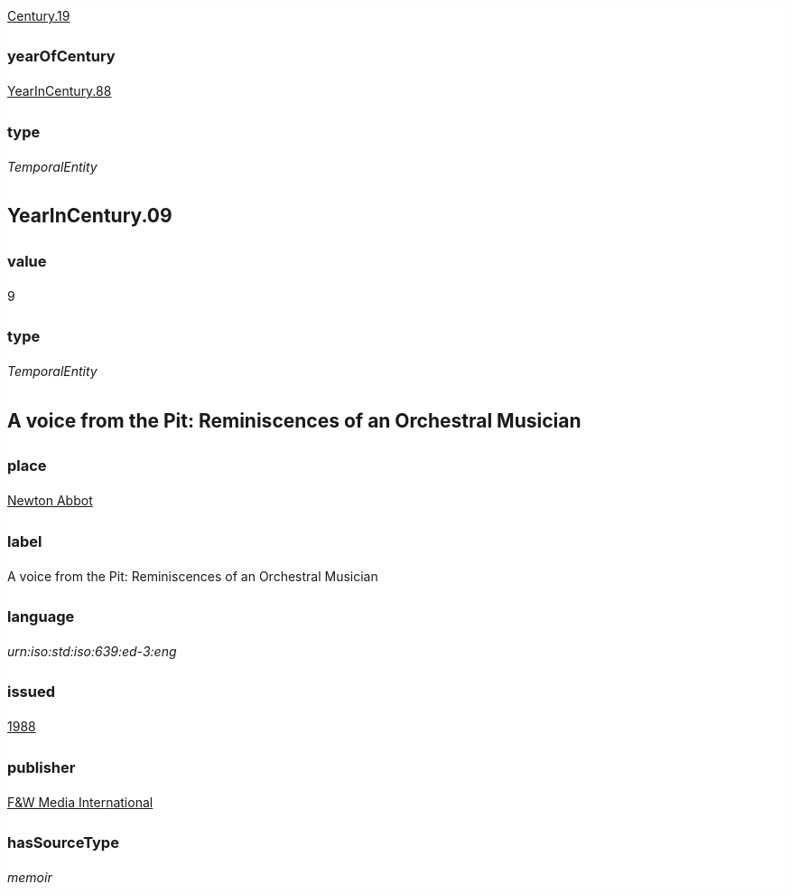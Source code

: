 [Century.19](#Century.19)

### yearOfCentury


[YearInCentury.88](#YearInCentury.88)

### type


*TemporalEntity*

## YearInCentury.09

### value


9

### type


*TemporalEntity*

## A voice from the Pit: Reminiscences of an Orchestral Musician

### place


[Newton Abbot](#Newton-Abbot)

### label


A voice from the Pit: Reminiscences of an Orchestral Musician

### language


*urn:iso:std:iso:639:ed-3:eng*

### issued


[1988](#1988)

### publisher


[F&W Media International](#F&W-Media-International)

### hasSourceType


*memoir*

